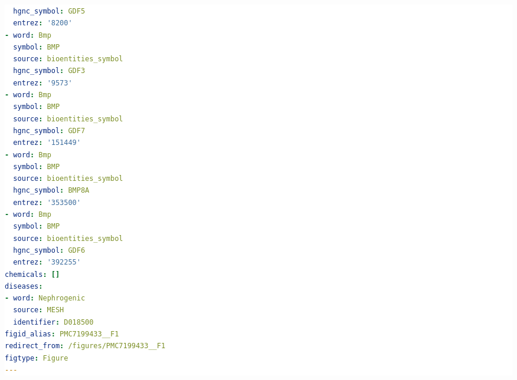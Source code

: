 ```yaml
  hgnc_symbol: GDF5
  entrez: '8200'
- word: Bmp
  symbol: BMP
  source: bioentities_symbol
  hgnc_symbol: GDF3
  entrez: '9573'
- word: Bmp
  symbol: BMP
  source: bioentities_symbol
  hgnc_symbol: GDF7
  entrez: '151449'
- word: Bmp
  symbol: BMP
  source: bioentities_symbol
  hgnc_symbol: BMP8A
  entrez: '353500'
- word: Bmp
  symbol: BMP
  source: bioentities_symbol
  hgnc_symbol: GDF6
  entrez: '392255'
chemicals: []
diseases:
- word: Nephrogenic
  source: MESH
  identifier: D018500
figid_alias: PMC7199433__F1
redirect_from: /figures/PMC7199433__F1
figtype: Figure
---
```


